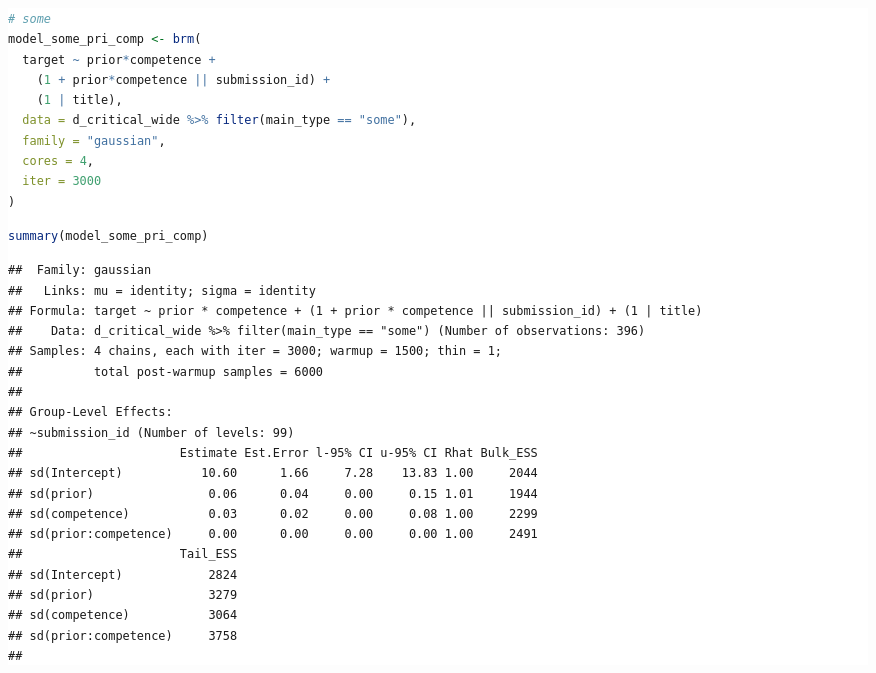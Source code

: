 ``` r
# some
model_some_pri_comp <- brm(
  target ~ prior*competence + 
    (1 + prior*competence || submission_id) +
    (1 | title),
  data = d_critical_wide %>% filter(main_type == "some"),
  family = "gaussian",
  cores = 4,
  iter = 3000
)
```

``` r
summary(model_some_pri_comp)
```

    ##  Family: gaussian 
    ##   Links: mu = identity; sigma = identity 
    ## Formula: target ~ prior * competence + (1 + prior * competence || submission_id) + (1 | title) 
    ##    Data: d_critical_wide %>% filter(main_type == "some") (Number of observations: 396) 
    ## Samples: 4 chains, each with iter = 3000; warmup = 1500; thin = 1;
    ##          total post-warmup samples = 6000
    ## 
    ## Group-Level Effects: 
    ## ~submission_id (Number of levels: 99) 
    ##                      Estimate Est.Error l-95% CI u-95% CI Rhat Bulk_ESS
    ## sd(Intercept)           10.60      1.66     7.28    13.83 1.00     2044
    ## sd(prior)                0.06      0.04     0.00     0.15 1.01     1944
    ## sd(competence)           0.03      0.02     0.00     0.08 1.00     2299
    ## sd(prior:competence)     0.00      0.00     0.00     0.00 1.00     2491
    ##                      Tail_ESS
    ## sd(Intercept)            2824
    ## sd(prior)                3279
    ## sd(competence)           3064
    ## sd(prior:competence)     3758
    ## 
